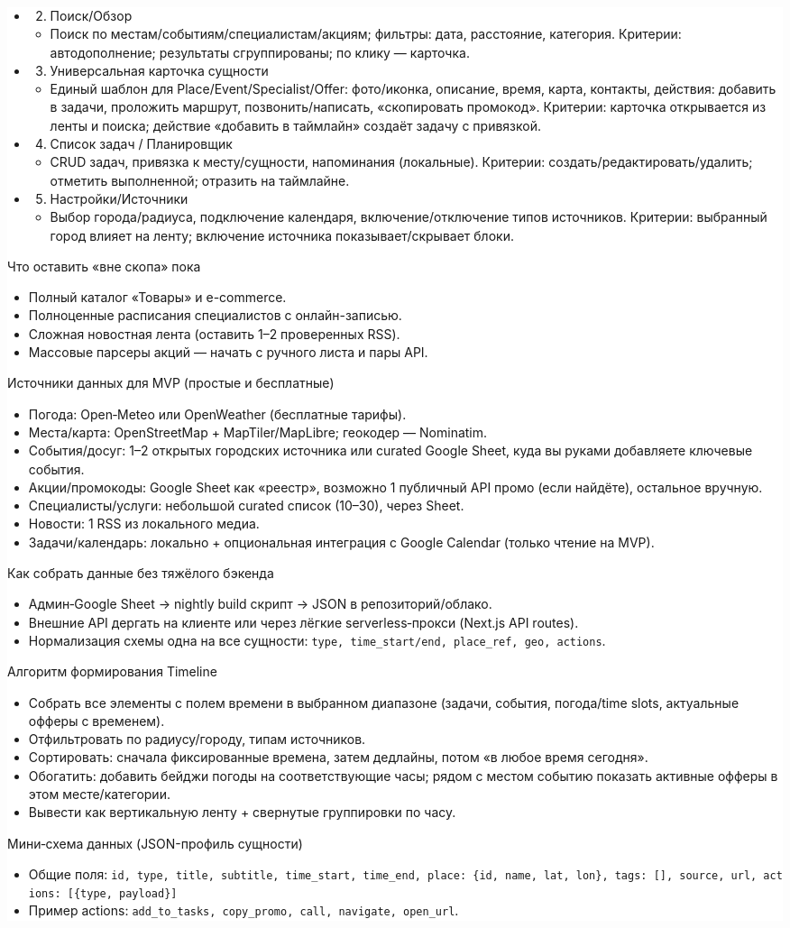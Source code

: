 - 2) Поиск/Обзор
  - Поиск по местам/событиям/специалистам/акциям; фильтры: дата, расстояние, категория.
    Критерии: автодополнение; результаты сгруппированы; по клику — карточка.

- 3) Универсальная карточка сущности
  - Единый шаблон для Place/Event/Specialist/Offer: фото/иконка, описание, время, карта, контакты, действия: добавить в задачи, проложить маршрут, позвонить/написать, «скопировать промокод».
    Критерии: карточка открывается из ленты и поиска; действие «добавить в таймлайн» создаёт задачу с привязкой.

- 4) Список задач / Планировщик
  - CRUD задач, привязка к месту/сущности, напоминания (локальные).
    Критерии: создать/редактировать/удалить; отметить выполненной; отразить на таймлайне.

- 5) Настройки/Источники
  - Выбор города/радиуса, подключение календаря, включение/отключение типов источников.
    Критерии: выбранный город влияет на ленту; включение источника показывает/скрывает блоки.

Что оставить «вне скопа» пока

- Полный каталог «Товары» и e-commerce.
- Полноценные расписания специалистов с онлайн-записью.
- Сложная новостная лента (оставить 1–2 проверенных RSS).
- Массовые парсеры акций — начать с ручного листа и пары API.

Источники данных для MVP (простые и бесплатные)

- Погода: Open‑Meteo или OpenWeather (бесплатные тарифы).
- Места/карта: OpenStreetMap + MapTiler/MapLibre; геокодер — Nominatim.
- События/досуг: 1–2 открытых городских источника или curated Google Sheet, куда вы руками добавляете ключевые события.
- Акции/промокоды: Google Sheet как «реестр», возможно 1 публичный API промо (если найдёте), остальное вручную.
- Специалисты/услуги: небольшой curated список (10–30), через Sheet.
- Новости: 1 RSS из локального медиа.
- Задачи/календарь: локально + опциональная интеграция с Google Calendar (только чтение на MVP).

Как собрать данные без тяжёлого бэкенда

- Админ‑Google Sheet -> nightly build скрипт -> JSON в репозиторий/облако.
- Внешние API дергать на клиенте или через лёгкие serverless‑прокси (Next.js API routes).
- Нормализация схемы одна на все сущности: `type, time_start/end, place_ref, geo, actions`.

Алгоритм формирования Timeline

- Собрать все элементы с полем времени в выбранном диапазоне (задачи, события, погода/time slots, актуальные офферы с временем).
- Отфильтровать по радиусу/городу, типам источников.
- Сортировать: сначала фиксированные времена, затем дедлайны, потом «в любое время сегодня».
- Обогатить: добавить бейджи погоды на соответствующие часы; рядом с местом событию показать активные офферы в этом месте/категории.
- Вывести как вертикальную ленту + свернутые группировки по часу.

Мини‑схема данных (JSON-профиль сущности)

- Общие поля: `id, type, title, subtitle, time_start, time_end, place: {id, name, lat, lon}, tags: [], source, url, actions: [{type, payload}]`
- Пример actions: `add_to_tasks, copy_promo, call, navigate, open_url`.
